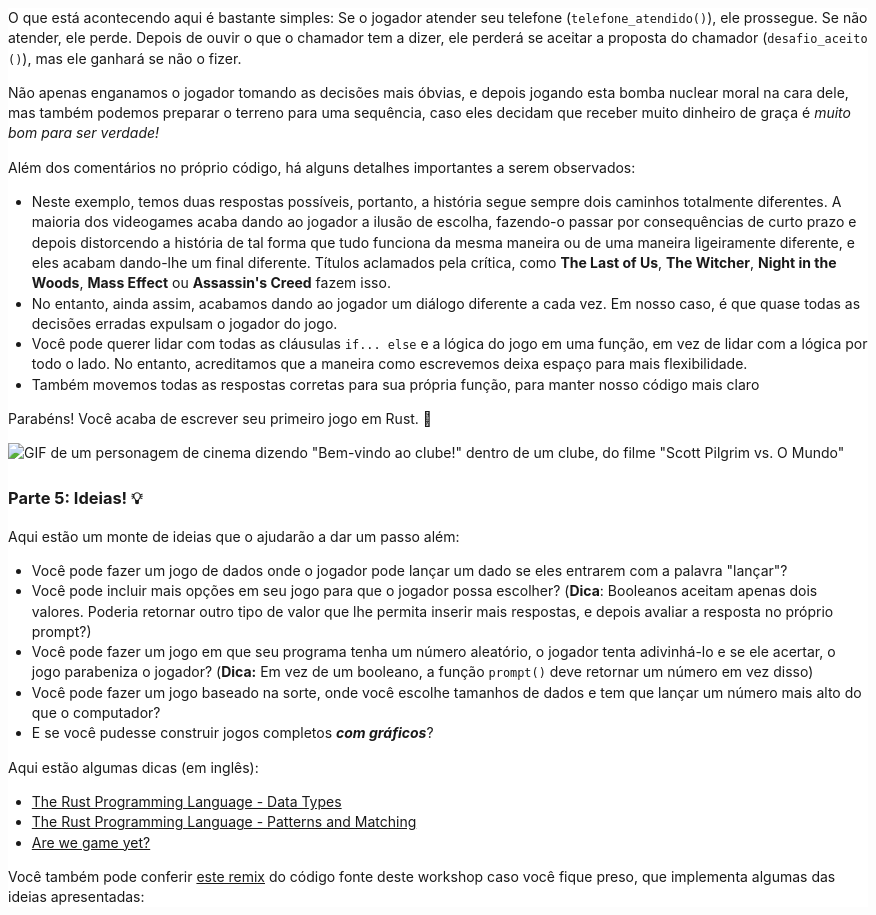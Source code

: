 O que está acontecendo aqui é bastante simples: Se o jogador atender seu telefone (`telefone_atendido()`), ele prossegue. Se não atender, ele perde. Depois de ouvir o que o chamador tem a dizer, ele perderá se aceitar a proposta do chamador (`desafio_aceito()`), mas ele ganhará se não o fizer.

Não apenas enganamos o jogador tomando as decisões mais óbvias, e depois jogando esta bomba nuclear moral na cara dele, mas também podemos preparar o terreno para uma sequência, caso eles decidam que receber muito dinheiro de graça é _muito bom para ser verdade!_

Além dos comentários no próprio código, há alguns detalhes importantes a serem observados:

- Neste exemplo, temos duas respostas possíveis, portanto, a história segue sempre dois caminhos totalmente diferentes. A maioria dos videogames acaba dando ao jogador a ilusão de escolha, fazendo-o passar por consequências de curto prazo e depois distorcendo a história de tal forma que tudo funciona da mesma maneira ou de uma maneira ligeiramente diferente, e eles acabam dando-lhe um final diferente. Títulos aclamados pela crítica, como **The Last of Us**, **The Witcher**, **Night in the Woods**, **Mass Effect** ou **Assassin's Creed** fazem isso.
- No entanto, ainda assim, acabamos dando ao jogador um diálogo diferente a cada vez. Em nosso caso, é que quase todas as decisões erradas expulsam o jogador do jogo.
- Você pode querer lidar com todas as cláusulas `if... else` e a lógica do jogo em uma função, em vez de lidar com a lógica por todo o lado. No entanto, acreditamos que a maneira como escrevemos deixa espaço para mais flexibilidade.
- Também movemos todas as respostas corretas para sua própria função, para manter nosso código mais claro

Parabéns! Você acaba de escrever seu primeiro jogo em Rust. 🎉

![GIF de um personagem de cinema dizendo "Bem-vindo ao clube!" dentro de um clube, do filme "Scott Pilgrim vs. O Mundo"](https://hack.af/welcome)

### Parte 5: Ideias! 💡

Aqui estão um monte de ideias que o ajudarão a dar um passo além:

- Você pode fazer um jogo de dados onde o jogador pode lançar um dado se eles entrarem com a palavra "lançar"?
- Você pode incluir mais opções em seu jogo para que o jogador possa escolher? (**Dica**: Booleanos aceitam apenas dois valores. Poderia retornar outro tipo de valor que lhe permita inserir mais respostas, e depois avaliar a resposta no próprio prompt?)
- Você pode fazer um jogo em que seu programa tenha um número aleatório, o jogador tenta adivinhá-lo e se ele acertar, o jogo parabeniza o jogador? (**Dica:** Em vez de um booleano, a função `prompt()` deve retornar um número em vez disso)
- Você pode fazer um jogo baseado na sorte, onde você escolhe tamanhos de dados e tem que lançar um número mais alto do que o computador?
- E se você pudesse construir jogos completos **_com gráficos_**?

Aqui estão algumas dicas (em inglês):

- [The Rust Programming Language - Data Types](https://doc.rust-lang.org/book/ch03-02-data-types.html)
- [The Rust Programming Language - Patterns and Matching](https://doc.rust-lang.org/book/ch18-00-patterns.html)
- [Are we game yet?](https://arewegameyet.rs)

Você também pode conferir [este remix](https://repl.it/@hcbjcentro/StickerQuest-PT-BR) do código fonte deste workshop caso você fique preso, que implementa algumas das ideias apresentadas:
